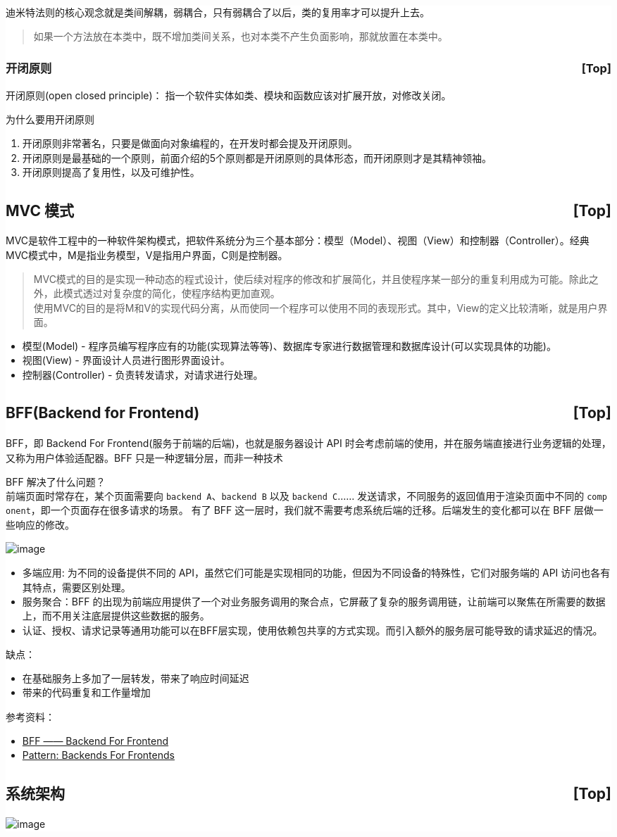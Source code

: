 迪米特法则的核心观念就是类间解耦，弱耦合，只有弱耦合了以后，类的复用率才可以提升上去。
> 如果一个方法放在本类中，既不增加类间关系，也对本类不产生负面影响，那就放置在本类中。

### <a name="11">开闭原则</a><a style="float:right;text-decoration:none;" href="#index">[Top]</a>
开闭原则(open closed principle)： 指一个软件实体如类、模块和函数应该对扩展开放，对修改关闭。

为什么要用开闭原则
1. 开闭原则非常著名，只要是做面向对象编程的，在开发时都会提及开闭原则。
2. 开闭原则是最基础的一个原则，前面介绍的5个原则都是开闭原则的具体形态，而开闭原则才是其精神领袖。
3. 开闭原则提高了复用性，以及可维护性。

## <a name="12">MVC 模式</a><a style="float:right;text-decoration:none;" href="#index">[Top]</a>
MVC是软件工程中的一种软件架构模式，把软件系统分为三个基本部分：模型（Model）、视图（View）和控制器（Controller）。经典MVC模式中，M是指业务模型，V是指用户界面，C则是控制器。
> MVC模式的目的是实现一种动态的程式设计，使后续对程序的修改和扩展简化，并且使程序某一部分的重复利用成为可能。除此之外，此模式透过对复杂度的简化，使程序结构更加直观。\
> 使用MVC的目的是将M和V的实现代码分离，从而使同一个程序可以使用不同的表现形式。其中，View的定义比较清晰，就是用户界面。

- 模型(Model) - 程序员编写程序应有的功能(实现算法等等)、数据库专家进行数据管理和数据库设计(可以实现具体的功能)。
- 视图(View) - 界面设计人员进行图形界面设计。
- 控制器(Controller) - 负责转发请求，对请求进行处理。

## <a name="13">BFF(Backend for Frontend)</a><a style="float:right;text-decoration:none;" href="#index">[Top]</a>
BFF，即 Backend For Frontend(服务于前端的后端)，也就是服务器设计 API 时会考虑前端的使用，并在服务端直接进行业务逻辑的处理，又称为用户体验适配器。BFF 只是一种逻辑分层，而非一种技术

BFF 解决了什么问题？\
前端页面时常存在，某个页面需要向 `backend A`、`backend B` 以及 `backend C`...... 发送请求，不同服务的返回值用于渲染页面中不同的 `component`，即一个页面存在很多请求的场景。
有了 BFF 这一层时，我们就不需要考虑系统后端的迁移。后端发生的变化都可以在 BFF 层做一些响应的修改。

![image](https://raw.githubusercontent.com/rbmonster/file-storage/main/learning-note/design/systemdesign/bff.png)

- 多端应用: 为不同的设备提供不同的 API，虽然它们可能是实现相同的功能，但因为不同设备的特殊性，它们对服务端的 API 访问也各有其特点，需要区别处理。
- 服务聚合：BFF 的出现为前端应用提供了一个对业务服务调用的聚合点，它屏蔽了复杂的服务调用链，让前端可以聚焦在所需要的数据上，而不用关注底层提供这些数据的服务。
- 认证、授权、请求记录等通用功能可以在BFF层实现，使用依赖包共享的方式实现。而引入额外的服务层可能导致的请求延迟的情况。

缺点：
- 在基础服务上多加了一层转发，带来了响应时间延迟
- 带来的代码重复和工作量增加

参考资料：
- [BFF —— Backend For Frontend](https://www.jianshu.com/p/eb1875c62ad3)
- [Pattern: Backends For Frontends](https://samnewman.io/patterns/architectural/bff/)
## <a name="14">系统架构</a><a style="float:right;text-decoration:none;" href="#index">[Top]</a>

![image](https://raw.githubusercontent.com/rbmonster/file-storage/main/learning-note/design/systemdesign/distribution-sys.png)
